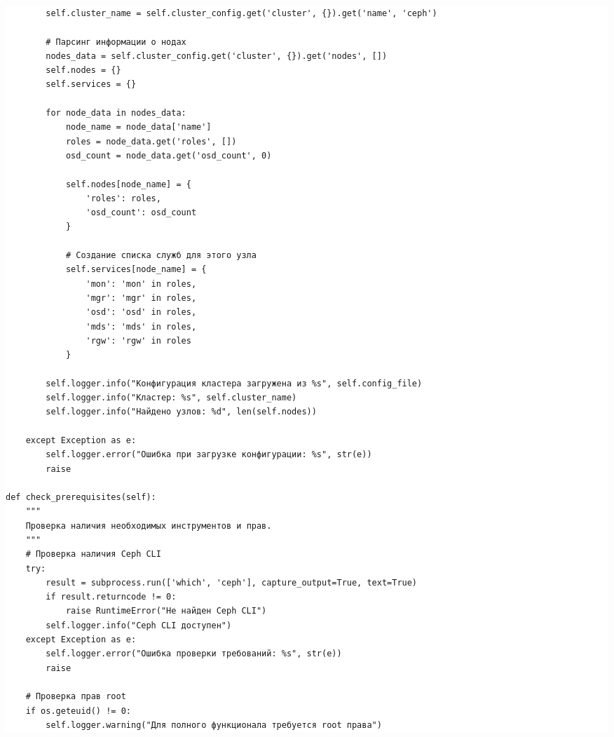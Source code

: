             self.cluster_name = self.cluster_config.get('cluster', {}).get('name', 'ceph')
            
            # Парсинг информации о нодах
            nodes_data = self.cluster_config.get('cluster', {}).get('nodes', [])
            self.nodes = {}
            self.services = {}
            
            for node_data in nodes_data:
                node_name = node_data['name']
                roles = node_data.get('roles', [])
                osd_count = node_data.get('osd_count', 0)
                
                self.nodes[node_name] = {
                    'roles': roles,
                    'osd_count': osd_count
                }
                
                # Создание списка служб для этого узла
                self.services[node_name] = {
                    'mon': 'mon' in roles,
                    'mgr': 'mgr' in roles,
                    'osd': 'osd' in roles,
                    'mds': 'mds' in roles,
                    'rgw': 'rgw' in roles
                }
                
            self.logger.info("Конфигурация кластера загружена из %s", self.config_file)
            self.logger.info("Кластер: %s", self.cluster_name)
            self.logger.info("Найдено узлов: %d", len(self.nodes))
            
        except Exception as e:
            self.logger.error("Ошибка при загрузке конфигурации: %s", str(e))
            raise
            
    def check_prerequisites(self):
        """
        Проверка наличия необходимых инструментов и прав.
        """
        # Проверка наличия Ceph CLI
        try:
            result = subprocess.run(['which', 'ceph'], capture_output=True, text=True)
            if result.returncode != 0:
                raise RuntimeError("Не найден Ceph CLI")
            self.logger.info("Ceph CLI доступен")
        except Exception as e:
            self.logger.error("Ошибка проверки требований: %s", str(e))
            raise
            
        # Проверка прав root
        if os.geteuid() != 0:
            self.logger.warning("Для полного функционала требуется root права")
            